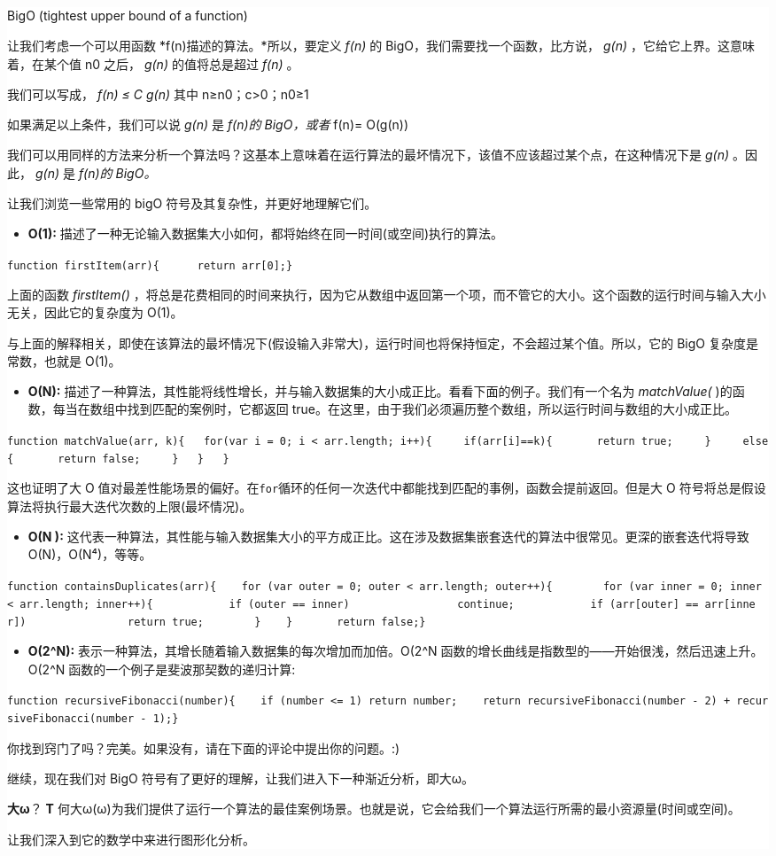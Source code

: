 BigO (tightest upper bound of a function)

让我们考虑一个可以用函数 *f(n)描述的算法。*所以，要定义 *f(n)* 的 BigO，我们需要找一个函数，比方说， *g(n)* ，它给它上界。这意味着，在某个值 n0 之后， *g(n)* 的值将总是超过 *f(n)* 。

我们可以写成，
*f(n) ≤ C g(n)*
其中 n≥n0；c>0；n0≥1

如果满足以上条件，我们可以说 *g(n)* 是 *f(n)的 BigO，或者*
f(n)= O(g(n))

我们可以用同样的方法来分析一个算法吗？这基本上意味着在运行算法的最坏情况下，该值不应该超过某个点，在这种情况下是 *g(n)* 。因此， *g(n)* 是 *f(n)的 BigO。*

让我们浏览一些常用的 bigO 符号及其复杂性，并更好地理解它们。

*   **O(1):** 描述了一种无论输入数据集大小如何，都将始终在同一时间(或空间)执行的算法。

```
function firstItem(arr){      return arr[0];}
```

上面的函数 *firstItem()* ，将总是花费相同的时间来执行，因为它从数组中返回第一个项，而不管它的大小。这个函数的运行时间与输入大小无关，因此它的复杂度为 O(1)。

与上面的解释相关，即使在该算法的最坏情况下(假设输入非常大)，运行时间也将保持恒定，不会超过某个值。所以，它的 BigO 复杂度是常数，也就是 O(1)。

*   **O(N):** 描述了一种算法，其性能将线性增长，并与输入数据集的大小成正比。看看下面的例子。我们有一个名为 *matchValue(* )的函数，每当在数组中找到匹配的案例时，它都返回 true。在这里，由于我们必须遍历整个数组，所以运行时间与数组的大小成正比。

```
function matchValue(arr, k){   for(var i = 0; i < arr.length; i++){     if(arr[i]==k){       return true;     }     else{       return false;     }   }   }
```

这也证明了大 O 值对最差性能场景的偏好。在`for`循环的任何一次迭代中都能找到匹配的事例，函数会提前返回。但是大 O 符号将总是假设算法将执行最大迭代次数的上限(最坏情况)。

*   **O(N ):** 这代表一种算法，其性能与输入数据集大小的平方成正比。这在涉及数据集嵌套迭代的算法中很常见。更深的嵌套迭代将导致 O(N)，O(N⁴)，等等。

```
function containsDuplicates(arr){    for (var outer = 0; outer < arr.length; outer++){        for (var inner = 0; inner < arr.length; inner++){            if (outer == inner)                 continue;            if (arr[outer] == arr[inner])                return true;        }    }       return false;}
```

*   **O(2^N):** 表示一种算法，其增长随着输入数据集的每次增加而加倍。O(2^N 函数的增长曲线是指数型的——开始很浅，然后迅速上升。O(2^N 函数的一个例子是斐波那契数的递归计算:

```
function recursiveFibonacci(number){    if (number <= 1) return number;    return recursiveFibonacci(number - 2) + recursiveFibonacci(number - 1);}
```

你找到窍门了吗？完美。如果没有，请在下面的评论中提出你的问题。:)

继续，现在我们对 BigO 符号有了更好的理解，让我们进入下一种渐近分析，即大ω。

**大ω**？
**T** 何大ω(ω)为我们提供了运行一个算法的最佳案例场景。也就是说，它会给我们一个算法运行所需的最小资源量(时间或空间)。

让我们深入到它的数学中来进行图形化分析。

